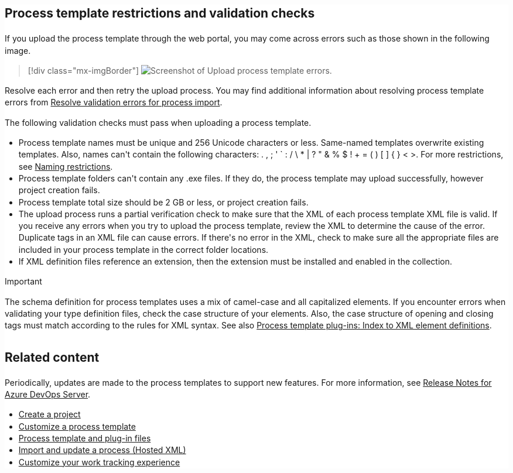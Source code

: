 <a id="restrictions"> </a>

## Process template restrictions and validation checks 

If you upload the process template through the web portal, you may come across errors such as those shown in the following image. 

> [!div class="mx-imgBorder"] 
> ![Screenshot of Upload process template errors.](media/process-template/upload-process-template-errors.png)

Resolve each error and then retry the upload process. You may find additional information about resolving process template errors from [Resolve validation errors for process import](../../../organizations/settings/work/import-process/resolve-errors.md). 

The following validation checks must pass when uploading a process template.  

- Process template names must be unique and 256 Unicode characters or less. Same-named templates overwrite existing templates. 
Also, names can't contain the following characters: . , ; ' ` : / \ * | ? " &amp; % $ ! + = ( ) [ ] { } &lt; &gt;. For more restrictions, see [Naming restrictions](../../../organizations/settings/naming-restrictions.md). 
- Process template folders can't contain any .exe files. If they do, the process template may upload successfully, however project creation fails.
- Process template total size should be 2 GB or less, or project creation fails.
- The upload process runs a partial verification check to make sure that the XML of each process template XML file is valid. If you receive any errors when you try to upload the process template, review the XML to determine the cause of the error. Duplicate tags in an XML file can cause errors. If there's no error in the XML, check to make sure all the appropriate files are included in your process template in the correct folder locations.
- If XML definition files reference an extension, then the extension must be installed and enabled in the collection.

> [!IMPORTANT]  
> The schema definition for process templates uses a mix of camel-case and all capitalized elements. If you encounter errors when validating your type definition files, check the case structure of your elements. Also, the case structure of opening and closing tags must match according to the rules for XML syntax. See also [Process template plug-ins: Index to XML element definitions](../../../reference/process-templates/process-template-plug-ins-xml-elements-index.md).
 

## Related content  

Periodically, updates are made to the process templates to support new features. For more information, see [Release Notes for Azure DevOps Server](/azure/devops/server/release-notes/azuredevops2020u1).  

- [Create a project](../../../organizations/projects/create-project.md)   
- [Customize a process template](../../../reference/process-templates/customize-process.md)   
- [Process template and plug-in files](/previous-versions/azure/devops/reference/process-templates/overview-process-template-files)  
- [Import and update a process (Hosted XML)](../../../organizations/settings/work/import-process/import-process.md)     
- [Customize your work tracking experience](../../../reference/customize-work.md)   
 


